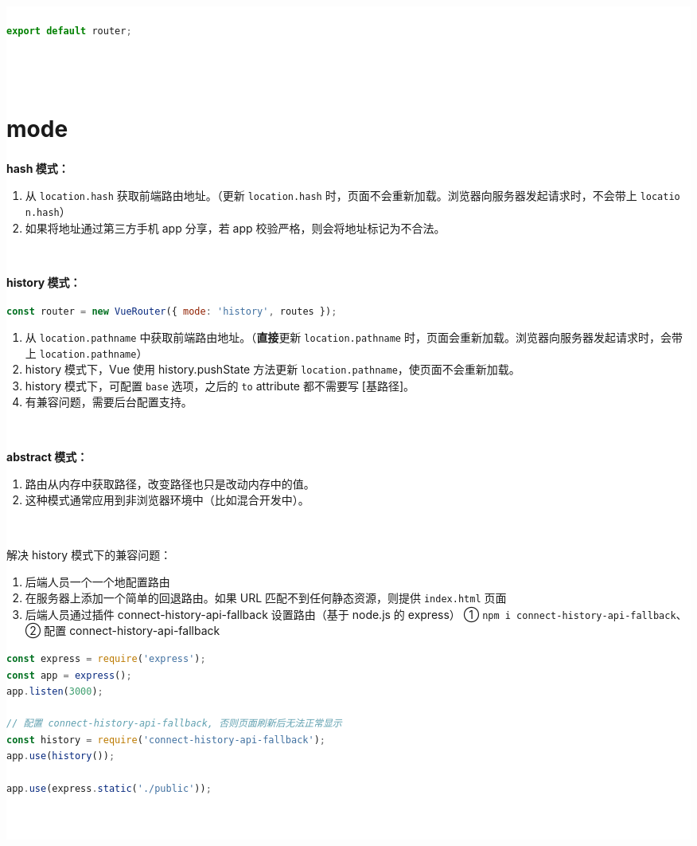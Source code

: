 ```js

export default router;
```

<br><br>

# mode

**hash 模式：**

1. 从 `location.hash` 获取前端路由地址。（更新 `location.hash` 时，页面不会重新加载。浏览器向服务器发起请求时，不会带上 `location.hash`）
2. 如果将地址通过第三方手机 app 分享，若 app 校验严格，则会将地址标记为不合法。

<br>

**history 模式：**

```js
const router = new VueRouter({ mode: 'history', routes });
```

1. 从 `location.pathname` 中获取前端路由地址。（**直接**更新 `location.pathname` 时，页面会重新加载。浏览器向服务器发起请求时，会带上 `location.pathname`）
2. history 模式下，Vue 使用 history.pushState 方法更新 `location.pathname`，使页面不会重新加载。
3. history 模式下，可配置 `base` 选项，之后的 `to` attribute 都不需要写 [基路径]。
4. 有兼容问题，需要后台配置支持。

<br>

**abstract 模式：**

1.  路由从内存中获取路径，改变路径也只是改动内存中的值。
2.  这种模式通常应用到非浏览器环境中（比如混合开发中）。

<br>

解决 history 模式下的兼容问题：

1. 后端人员一个一个地配置路由
2. 在服务器上添加一个简单的回退路由。如果 URL 匹配不到任何静态资源，则提供 `index.html` 页面
3. 后端人员通过插件 connect-history-api-fallback 设置路由（基于 node.js 的 express）
   ① `npm i connect-history-api-fallback`、 ② 配置 connect-history-api-fallback

```js
const express = require('express');
const app = express();
app.listen(3000);

// 配置 connect-history-api-fallback, 否则页面刷新后无法正常显示
const history = require('connect-history-api-fallback');
app.use(history());

app.use(express.static('./public'));
```

<br><br>
